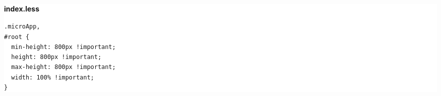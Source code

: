 **index.less**

```less
.microApp,
#root {
  min-height: 800px !important;
  height: 800px !important;
  max-height: 800px !important;
  width: 100% !important;
}
```

